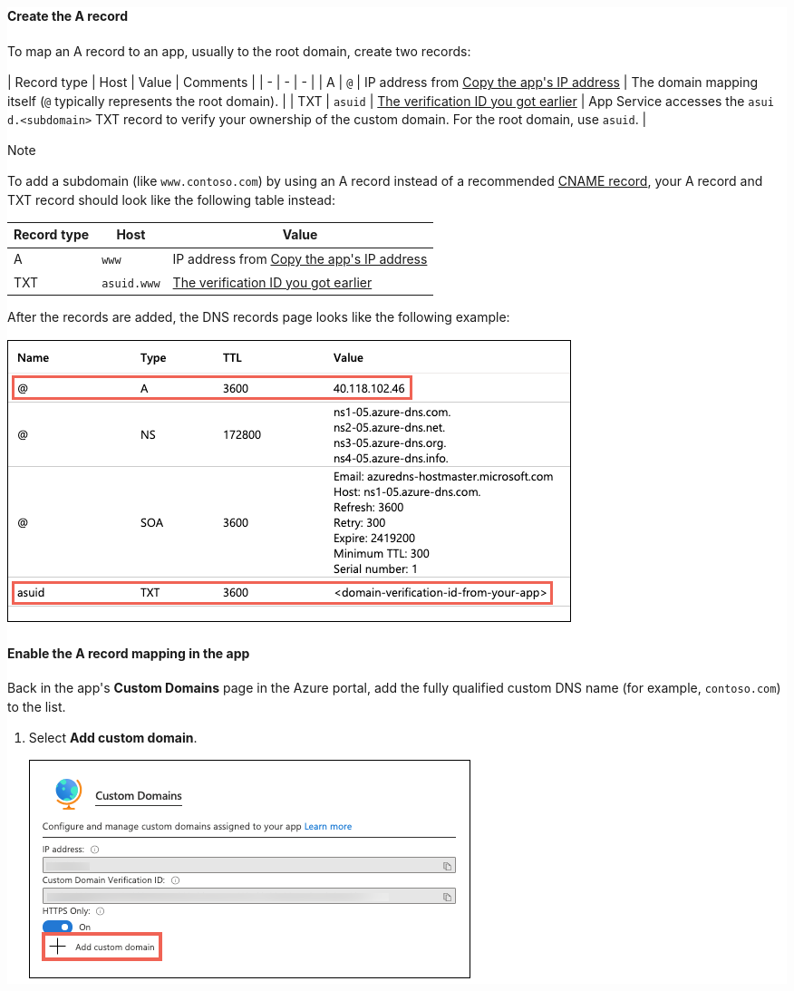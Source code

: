 #### Create the A record

To map an A record to an app, usually to the root domain, create two records:

| Record type | Host | Value | Comments |
| - | - | - |
| A | `@` | IP address from [Copy the app's IP address](#info) | The domain mapping itself (`@` typically represents the root domain). |
| TXT | `asuid` | [The verification ID you got earlier](#get-a-domain-verification-id) | App Service accesses the `asuid.<subdomain>` TXT record to verify your ownership of the custom domain. For the root domain, use `asuid`. |

> [!NOTE]
> To add a subdomain (like `www.contoso.com`) by using an A record instead of a recommended [CNAME record](#map-a-cname-record), your A record and TXT record should look like the following table instead:
>
> | Record type | Host | Value |
> | - | - | - |
> | A | `www` | IP address from [Copy the app's IP address](#info) |
> | TXT | `asuid.www` | [The verification ID you got earlier](#get-a-domain-verification-id) |
>

After the records are added, the DNS records page looks like the following example:

![Screenshot that shows a DNS records page.](./media/app-service-web-tutorial-custom-domain/a-record.png)

<a name="enable-a" aria-hidden="true"></a>

#### Enable the A record mapping in the app

Back in the app's **Custom Domains** page in the Azure portal, add the fully qualified custom DNS name (for example, `contoso.com`) to the list.

1. Select **Add custom domain**.

    ![Screenshot that shows adding a host name.](./media/app-service-web-tutorial-custom-domain/add-host-name-cname.png)
